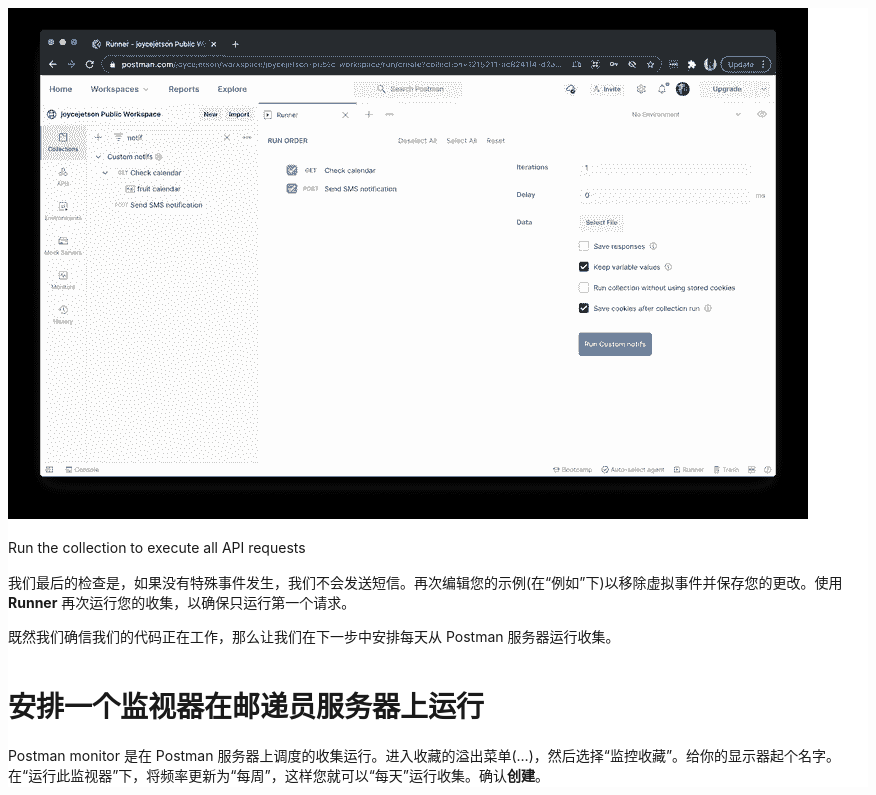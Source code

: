 ![](img/48df4c62828e06ccd24d2c4ccce5a33d.png)

Run the collection to execute all API requests

我们最后的检查是，如果没有特殊事件发生，我们不会发送短信。再次编辑您的示例(在“例如”下)以移除虚拟事件并保存您的更改。使用 **Runner** 再次运行您的收集，以确保只运行第一个请求。

既然我们确信我们的代码正在工作，那么让我们在下一步中安排每天从 Postman 服务器运行收集。

# 安排一个监视器在邮递员服务器上运行

Postman monitor 是在 Postman 服务器上调度的收集运行。进入收藏的溢出菜单(…)，然后选择“监控收藏”。给你的显示器起个名字。在“运行此监视器”下，将频率更新为“每周”，这样您就可以“每天”运行收集。确认**创建**。
